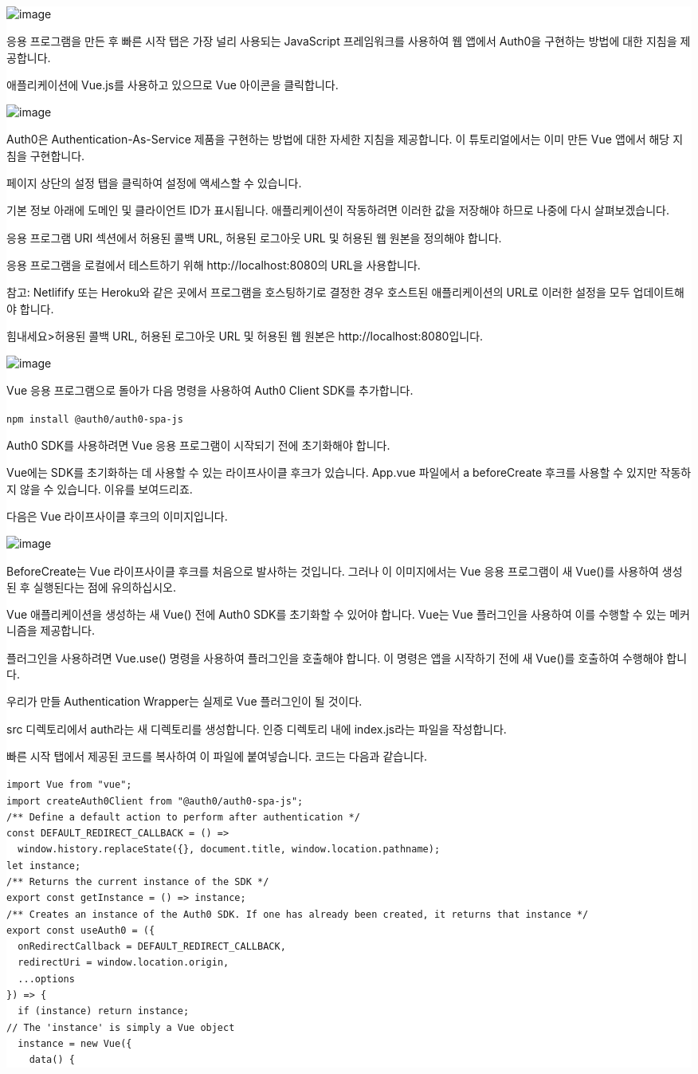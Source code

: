 ![image](https://www.freecodecamp.org/news/content/images/2021/01/0_44vQOJ9golspep06.png)

응용 프로그램을 만든 후 빠른 시작 탭은 가장 널리 사용되는 JavaScript 프레임워크를 사용하여 웹 앱에서 Auth0을 구현하는 방법에 대한 지침을 제공합니다.

애플리케이션에 Vue.js를 사용하고 있으므로 Vue 아이콘을 클릭합니다.

![image](https://www.freecodecamp.org/news/content/images/2021/01/0_jGC1dkmWfYbUhXQL.png)

Auth0은 Authentication-As-Service 제품을 구현하는 방법에 대한 자세한 지침을 제공합니다. 이 튜토리얼에서는 이미 만든 Vue 앱에서 해당 지침을 구현합니다.

페이지 상단의 설정 탭을 클릭하여 설정에 액세스할 수 있습니다.

기본 정보 아래에 도메인 및 클라이언트 ID가 표시됩니다. 애플리케이션이 작동하려면 이러한 값을 저장해야 하므로 나중에 다시 살펴보겠습니다.

응용 프로그램 URI 섹션에서 허용된 콜백 URL, 허용된 로그아웃 URL 및 허용된 웹 원본을 정의해야 합니다.

응용 프로그램을 로컬에서 테스트하기 위해 http://localhost:8080의 URL을 사용합니다.

참고: Netlifify 또는 Heroku와 같은 곳에서 프로그램을 호스팅하기로 결정한 경우 호스트된 애플리케이션의 URL로 이러한 설정을 모두 업데이트해야 합니다.

힘내세요>허용된 콜백 URL, 허용된 로그아웃 URL 및 허용된 웹 원본은 http://localhost:8080입니다.

![image](https://www.freecodecamp.org/news/content/images/2021/01/0_nX1DoL-RXVC1x4oD.png)

Vue 응용 프로그램으로 돌아가 다음 명령을 사용하여 Auth0 Client SDK를 추가합니다.

```undefined
npm install @auth0/auth0-spa-js
```

Auth0 SDK를 사용하려면 Vue 응용 프로그램이 시작되기 전에 초기화해야 합니다.

Vue에는 SDK를 초기화하는 데 사용할 수 있는 라이프사이클 후크가 있습니다. App.vue 파일에서 a beforeCreate 후크를 사용할 수 있지만 작동하지 않을 수 있습니다. 이유를 보여드리죠.

다음은 Vue 라이프사이클 후크의 이미지입니다.

![image](https://www.freecodecamp.org/news/content/images/2021/01/0_NuSvkkm1kohKVJbt.png)

BeforeCreate는 Vue 라이프사이클 후크를 처음으로 발사하는 것입니다. 그러나 이 이미지에서는 Vue 응용 프로그램이 새 Vue()를 사용하여 생성된 후 실행된다는 점에 유의하십시오.

Vue 애플리케이션을 생성하는 새 Vue() 전에 Auth0 SDK를 초기화할 수 있어야 합니다. Vue는 Vue 플러그인을 사용하여 이를 수행할 수 있는 메커니즘을 제공합니다.

플러그인을 사용하려면 Vue.use() 명령을 사용하여 플러그인을 호출해야 합니다. 이 명령은 앱을 시작하기 전에 새 Vue()를 호출하여 수행해야 합니다.

우리가 만들 Authentication Wrapper는 실제로 Vue 플러그인이 될 것이다.

src 디렉토리에서 auth라는 새 디렉토리를 생성합니다. 인증 디렉토리 내에 index.js라는 파일을 작성합니다.

빠른 시작 탭에서 제공된 코드를 복사하여 이 파일에 붙여넣습니다. 코드는 다음과 같습니다.

```undefined
import Vue from "vue";
import createAuth0Client from "@auth0/auth0-spa-js";
/** Define a default action to perform after authentication */
const DEFAULT_REDIRECT_CALLBACK = () =>
  window.history.replaceState({}, document.title, window.location.pathname);
let instance;
/** Returns the current instance of the SDK */
export const getInstance = () => instance;
/** Creates an instance of the Auth0 SDK. If one has already been created, it returns that instance */
export const useAuth0 = ({
  onRedirectCallback = DEFAULT_REDIRECT_CALLBACK,
  redirectUri = window.location.origin,
  ...options
}) => {
  if (instance) return instance;
// The 'instance' is simply a Vue object
  instance = new Vue({
    data() {
```